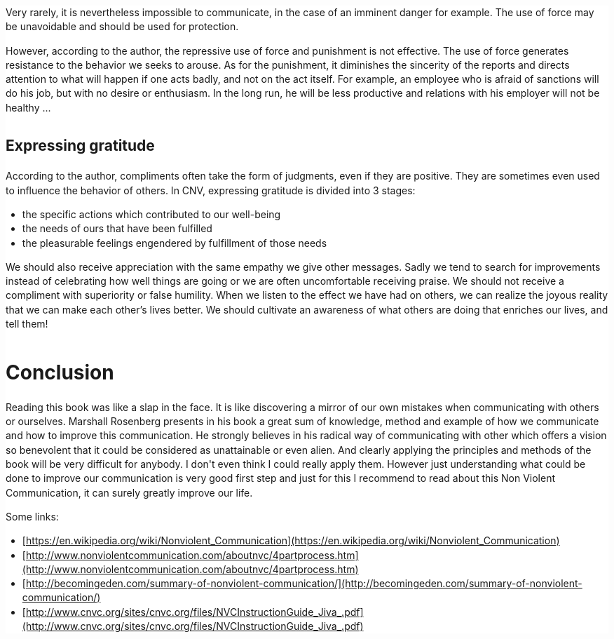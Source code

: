Very rarely, it is nevertheless impossible to communicate, in the case of an imminent danger for example. The use of force may be unavoidable and should be used for protection.

However, according to the author, the repressive use of force and punishment is not effective. The use of force generates resistance to the behavior we seeks to arouse. As for the punishment, it diminishes the sincerity of the reports and directs attention to what will happen if one acts badly, and not on the act itself. For example, an employee who is afraid of sanctions will do his job, but with no desire or enthusiasm. In the long run, he will be less productive and relations with his employer will not be healthy ...

## Expressing gratitude
According to the author, compliments often take the form of judgments, even if they are positive. They are sometimes even used to influence the behavior of others.
In CNV, expressing gratitude is divided into 3 stages:
- the specific actions which contributed to our well-being
- the needs of ours that have been fulfilled
- the pleasurable feelings engendered by fulfillment of those needs

We should also receive appreciation with the same empathy we give other messages. 
Sadly we tend to search for improvements instead of celebrating how well things are going or we are often uncomfortable receiving praise. We should not receive a compliment with superiority or false humility.
When we listen to the effect we have had on others, we can realize the joyous reality that we can make each other’s lives better.
We should cultivate an awareness of what others are doing that enriches our lives, and tell them!


# Conclusion

Reading this book was like a slap in the face. It is like discovering a mirror of our own mistakes when communicating with others or ourselves. 
Marshall Rosenberg presents in his book a great sum of knowledge, method and example of how we communicate and how to improve this communication.
He strongly believes in his radical way of communicating with other which offers a vision so benevolent that it could be considered as unattainable or even alien. And clearly applying the principles and methods of the book will be very difficult for anybody. I don't even think I could really apply them. 
However just understanding what could be done to improve our communication is very good first step and just for this I recommend to read about this Non Violent Communication, it can surely greatly improve our life.
 
Some links:
- [https://en.wikipedia.org/wiki/Nonviolent_Communication](https://en.wikipedia.org/wiki/Nonviolent_Communication)
- [http://www.nonviolentcommunication.com/aboutnvc/4partprocess.htm](http://www.nonviolentcommunication.com/aboutnvc/4partprocess.htm)
- [http://becomingeden.com/summary-of-nonviolent-communication/](http://becomingeden.com/summary-of-nonviolent-communication/)
- [http://www.cnvc.org/sites/cnvc.org/files/NVCInstructionGuide_Jiva_.pdf](http://www.cnvc.org/sites/cnvc.org/files/NVCInstructionGuide_Jiva_.pdf)
